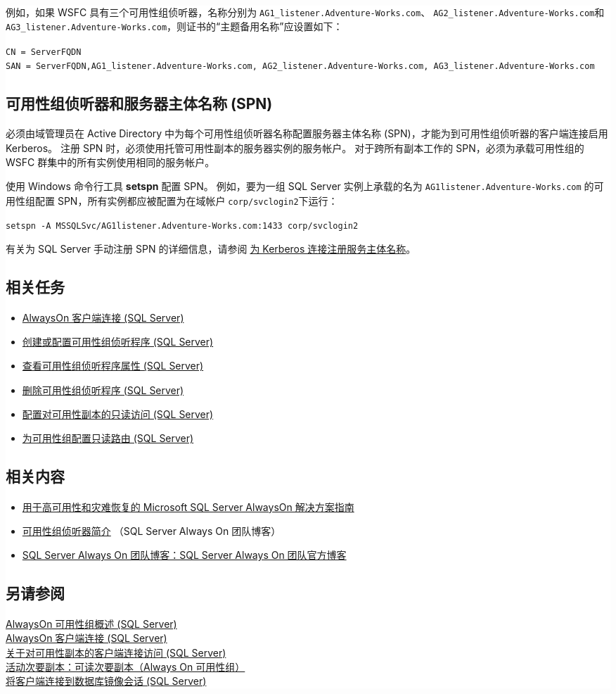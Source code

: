  例如，如果 WSFC 具有三个可用性组侦听器，名称分别为 `AG1_listener.Adventure-Works.com`、 `AG2_listener.Adventure-Works.com`和 `AG3_listener.Adventure-Works.com`，则证书的“主题备用名称”应设置如下：  
  
```  
CN = ServerFQDN  
SAN = ServerFQDN,AG1_listener.Adventure-Works.com, AG2_listener.Adventure-Works.com, AG3_listener.Adventure-Works.com  
```  
  
##  <a name="SPNs"></a> 可用性组侦听器和服务器主体名称 (SPN)  
 必须由域管理员在 Active Directory 中为每个可用性组侦听器名称配置服务器主体名称 (SPN)，才能为到可用性组侦听器的客户端连接启用 Kerberos。 注册 SPN 时，必须使用托管可用性副本的服务器实例的服务帐户。  对于跨所有副本工作的 SPN，必须为承载可用性组的 WSFC 群集中的所有实例使用相同的服务帐户。  
  
 使用 Windows 命令行工具 **setspn** 配置 SPN。  例如，要为一组 SQL Server 实例上承载的名为 `AG1listener.Adventure-Works.com` 的可用性组配置 SPN，所有实例都应被配置为在域帐户 `corp/svclogin2`下运行：  
  
```  
setspn -A MSSQLSvc/AG1listener.Adventure-Works.com:1433 corp/svclogin2  
```  
  
 有关为 SQL Server 手动注册 SPN 的详细信息，请参阅 [为 Kerberos 连接注册服务主体名称](../../../database-engine/configure-windows/register-a-service-principal-name-for-kerberos-connections.md)。  
  
##  <a name="RelatedTasks"></a> 相关任务  
  
-   [AlwaysOn 客户端连接 (SQL Server)](../../../database-engine/availability-groups/windows/always-on-client-connectivity-sql-server.md)  
  
-   [创建或配置可用性组侦听程序 (SQL Server)](../../../database-engine/availability-groups/windows/create-or-configure-an-availability-group-listener-sql-server.md)  
  
-   [查看可用性组侦听程序属性 (SQL Server)](../../../database-engine/availability-groups/windows/view-availability-group-listener-properties-sql-server.md)  
  
-   [删除可用性组侦听程序 (SQL Server)](../../../database-engine/availability-groups/windows/remove-an-availability-group-listener-sql-server.md)  
  
-   [配置对可用性副本的只读访问 (SQL Server)](../../../database-engine/availability-groups/windows/configure-read-only-access-on-an-availability-replica-sql-server.md)  
  
-   [为可用性组配置只读路由 (SQL Server)](../../../database-engine/availability-groups/windows/configure-read-only-routing-for-an-availability-group-sql-server.md)  
  
##  <a name="RelatedContent"></a> 相关内容  
  
-   [用于高可用性和灾难恢复的 Microsoft SQL Server AlwaysOn 解决方案指南](https://go.microsoft.com/fwlink/?LinkId=227600)  
  
-   [可用性组侦听器简介](https://blogs.msdn.microsoft.com/sqlalwayson/2012/01/16/introduction-to-the-availability-group-listener/) （SQL Server Always On 团队博客）  
  
-   [SQL Server Always On 团队博客：SQL Server Always On 团队官方博客](https://blogs.msdn.microsoft.com/sqlalwayson/)  
  
## <a name="see-also"></a>另请参阅  
 [AlwaysOn 可用性组概述 (SQL Server)](../../../database-engine/availability-groups/windows/overview-of-always-on-availability-groups-sql-server.md)   
 [AlwaysOn 客户端连接 (SQL Server)](../../../database-engine/availability-groups/windows/always-on-client-connectivity-sql-server.md)   
 [关于对可用性副本的客户端连接访问 &#40;SQL Server&#41;](../../../database-engine/availability-groups/windows/about-client-connection-access-to-availability-replicas-sql-server.md)   
 [活动次要副本：可读次要副本（Always On 可用性组）](../../../database-engine/availability-groups/windows/active-secondaries-readable-secondary-replicas-always-on-availability-groups.md)   
 [将客户端连接到数据库镜像会话 (SQL Server)](../../../database-engine/database-mirroring/connect-clients-to-a-database-mirroring-session-sql-server.md)  
  
  
